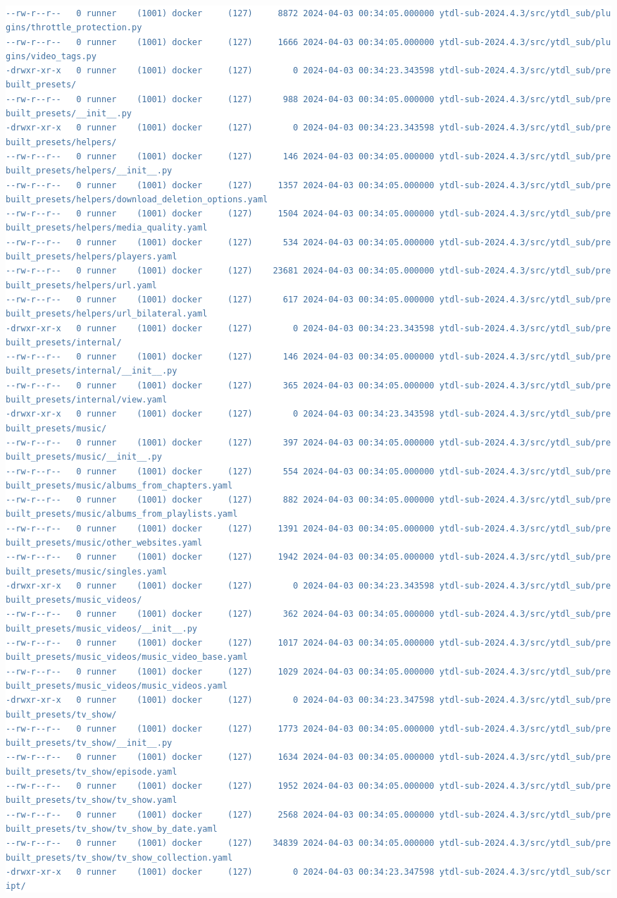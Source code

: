 ```diff
--rw-r--r--   0 runner    (1001) docker     (127)     8872 2024-04-03 00:34:05.000000 ytdl-sub-2024.4.3/src/ytdl_sub/plugins/throttle_protection.py
--rw-r--r--   0 runner    (1001) docker     (127)     1666 2024-04-03 00:34:05.000000 ytdl-sub-2024.4.3/src/ytdl_sub/plugins/video_tags.py
-drwxr-xr-x   0 runner    (1001) docker     (127)        0 2024-04-03 00:34:23.343598 ytdl-sub-2024.4.3/src/ytdl_sub/prebuilt_presets/
--rw-r--r--   0 runner    (1001) docker     (127)      988 2024-04-03 00:34:05.000000 ytdl-sub-2024.4.3/src/ytdl_sub/prebuilt_presets/__init__.py
-drwxr-xr-x   0 runner    (1001) docker     (127)        0 2024-04-03 00:34:23.343598 ytdl-sub-2024.4.3/src/ytdl_sub/prebuilt_presets/helpers/
--rw-r--r--   0 runner    (1001) docker     (127)      146 2024-04-03 00:34:05.000000 ytdl-sub-2024.4.3/src/ytdl_sub/prebuilt_presets/helpers/__init__.py
--rw-r--r--   0 runner    (1001) docker     (127)     1357 2024-04-03 00:34:05.000000 ytdl-sub-2024.4.3/src/ytdl_sub/prebuilt_presets/helpers/download_deletion_options.yaml
--rw-r--r--   0 runner    (1001) docker     (127)     1504 2024-04-03 00:34:05.000000 ytdl-sub-2024.4.3/src/ytdl_sub/prebuilt_presets/helpers/media_quality.yaml
--rw-r--r--   0 runner    (1001) docker     (127)      534 2024-04-03 00:34:05.000000 ytdl-sub-2024.4.3/src/ytdl_sub/prebuilt_presets/helpers/players.yaml
--rw-r--r--   0 runner    (1001) docker     (127)    23681 2024-04-03 00:34:05.000000 ytdl-sub-2024.4.3/src/ytdl_sub/prebuilt_presets/helpers/url.yaml
--rw-r--r--   0 runner    (1001) docker     (127)      617 2024-04-03 00:34:05.000000 ytdl-sub-2024.4.3/src/ytdl_sub/prebuilt_presets/helpers/url_bilateral.yaml
-drwxr-xr-x   0 runner    (1001) docker     (127)        0 2024-04-03 00:34:23.343598 ytdl-sub-2024.4.3/src/ytdl_sub/prebuilt_presets/internal/
--rw-r--r--   0 runner    (1001) docker     (127)      146 2024-04-03 00:34:05.000000 ytdl-sub-2024.4.3/src/ytdl_sub/prebuilt_presets/internal/__init__.py
--rw-r--r--   0 runner    (1001) docker     (127)      365 2024-04-03 00:34:05.000000 ytdl-sub-2024.4.3/src/ytdl_sub/prebuilt_presets/internal/view.yaml
-drwxr-xr-x   0 runner    (1001) docker     (127)        0 2024-04-03 00:34:23.343598 ytdl-sub-2024.4.3/src/ytdl_sub/prebuilt_presets/music/
--rw-r--r--   0 runner    (1001) docker     (127)      397 2024-04-03 00:34:05.000000 ytdl-sub-2024.4.3/src/ytdl_sub/prebuilt_presets/music/__init__.py
--rw-r--r--   0 runner    (1001) docker     (127)      554 2024-04-03 00:34:05.000000 ytdl-sub-2024.4.3/src/ytdl_sub/prebuilt_presets/music/albums_from_chapters.yaml
--rw-r--r--   0 runner    (1001) docker     (127)      882 2024-04-03 00:34:05.000000 ytdl-sub-2024.4.3/src/ytdl_sub/prebuilt_presets/music/albums_from_playlists.yaml
--rw-r--r--   0 runner    (1001) docker     (127)     1391 2024-04-03 00:34:05.000000 ytdl-sub-2024.4.3/src/ytdl_sub/prebuilt_presets/music/other_websites.yaml
--rw-r--r--   0 runner    (1001) docker     (127)     1942 2024-04-03 00:34:05.000000 ytdl-sub-2024.4.3/src/ytdl_sub/prebuilt_presets/music/singles.yaml
-drwxr-xr-x   0 runner    (1001) docker     (127)        0 2024-04-03 00:34:23.343598 ytdl-sub-2024.4.3/src/ytdl_sub/prebuilt_presets/music_videos/
--rw-r--r--   0 runner    (1001) docker     (127)      362 2024-04-03 00:34:05.000000 ytdl-sub-2024.4.3/src/ytdl_sub/prebuilt_presets/music_videos/__init__.py
--rw-r--r--   0 runner    (1001) docker     (127)     1017 2024-04-03 00:34:05.000000 ytdl-sub-2024.4.3/src/ytdl_sub/prebuilt_presets/music_videos/music_video_base.yaml
--rw-r--r--   0 runner    (1001) docker     (127)     1029 2024-04-03 00:34:05.000000 ytdl-sub-2024.4.3/src/ytdl_sub/prebuilt_presets/music_videos/music_videos.yaml
-drwxr-xr-x   0 runner    (1001) docker     (127)        0 2024-04-03 00:34:23.347598 ytdl-sub-2024.4.3/src/ytdl_sub/prebuilt_presets/tv_show/
--rw-r--r--   0 runner    (1001) docker     (127)     1773 2024-04-03 00:34:05.000000 ytdl-sub-2024.4.3/src/ytdl_sub/prebuilt_presets/tv_show/__init__.py
--rw-r--r--   0 runner    (1001) docker     (127)     1634 2024-04-03 00:34:05.000000 ytdl-sub-2024.4.3/src/ytdl_sub/prebuilt_presets/tv_show/episode.yaml
--rw-r--r--   0 runner    (1001) docker     (127)     1952 2024-04-03 00:34:05.000000 ytdl-sub-2024.4.3/src/ytdl_sub/prebuilt_presets/tv_show/tv_show.yaml
--rw-r--r--   0 runner    (1001) docker     (127)     2568 2024-04-03 00:34:05.000000 ytdl-sub-2024.4.3/src/ytdl_sub/prebuilt_presets/tv_show/tv_show_by_date.yaml
--rw-r--r--   0 runner    (1001) docker     (127)    34839 2024-04-03 00:34:05.000000 ytdl-sub-2024.4.3/src/ytdl_sub/prebuilt_presets/tv_show/tv_show_collection.yaml
-drwxr-xr-x   0 runner    (1001) docker     (127)        0 2024-04-03 00:34:23.347598 ytdl-sub-2024.4.3/src/ytdl_sub/script/
```